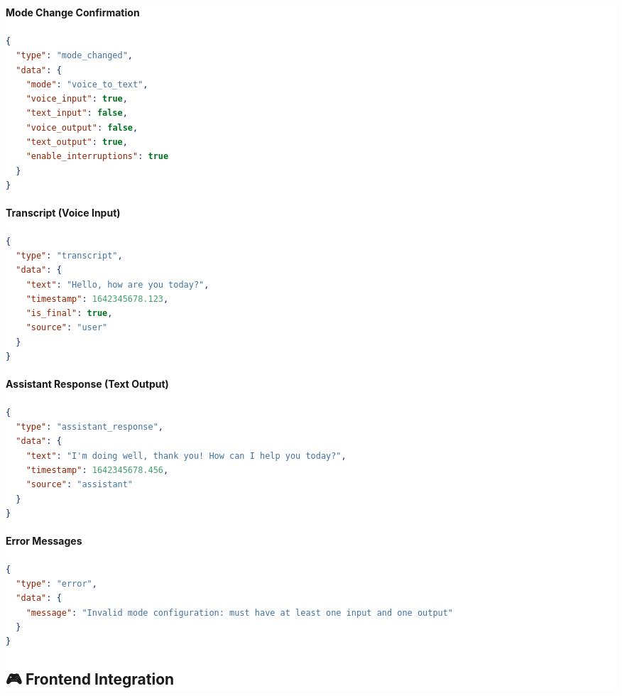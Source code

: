 #### Mode Change Confirmation
```json
{
  "type": "mode_changed",
  "data": {
    "mode": "voice_to_text",
    "voice_input": true,
    "text_input": false,
    "voice_output": false,
    "text_output": true,
    "enable_interruptions": true
  }
}
```

#### Transcript (Voice Input)
```json
{
  "type": "transcript",
  "data": {
    "text": "Hello, how are you today?",
    "timestamp": 1642345678.123,
    "is_final": true,
    "source": "user"
  }
}
```

#### Assistant Response (Text Output)
```json
{
  "type": "assistant_response",
  "data": {
    "text": "I'm doing well, thank you! How can I help you today?",
    "timestamp": 1642345678.456,
    "source": "assistant"
  }
}
```

#### Error Messages
```json
{
  "type": "error",
  "data": {
    "message": "Invalid mode configuration: must have at least one input and one output"
  }
}
```

## 🎮 Frontend Integration

